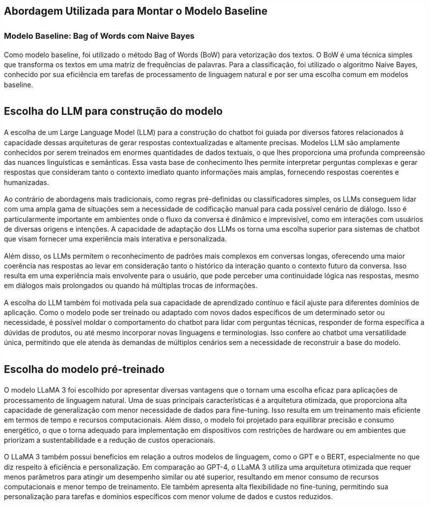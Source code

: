 ## Abordagem Utilizada para Montar o Modelo Baseline

### Modelo Baseline: Bag of Words com Naive Bayes

Como modelo baseline, foi utilizado o método Bag of Words (BoW) para vetorização dos textos. O BoW é uma técnica simples que transforma os textos em uma matriz de frequências de palavras. Para a classificação, foi utilizado o algoritmo Naive Bayes, conhecido por sua eficiência em tarefas de processamento de linguagem natural e por ser uma escolha comum em modelos baseline.

## Escolha do LLM para construção do modelo

A escolha de um Large Language Model (LLM) para a construção do chatbot foi guiada por diversos fatores relacionados à capacidade dessas arquiteturas de gerar respostas contextualizadas e altamente precisas. Modelos LLM são amplamente conhecidos por serem treinados em enormes quantidades de dados textuais, o que lhes proporciona uma profunda compreensão das nuances linguísticas e semânticas. Essa vasta base de conhecimento lhes permite interpretar perguntas complexas e gerar respostas que consideram tanto o contexto imediato quanto informações mais amplas, fornecendo respostas coerentes e humanizadas.

Ao contrário de abordagens mais tradicionais, como regras pré-definidas ou classificadores simples, os LLMs conseguem lidar com uma ampla gama de situações sem a necessidade de codificação manual para cada possível cenário de diálogo. Isso é particularmente importante em ambientes onde o fluxo da conversa é dinâmico e imprevisível, como em interações com usuários de diversas origens e intenções. A capacidade de adaptação dos LLMs os torna uma escolha superior para sistemas de chatbot que visam fornecer uma experiência mais interativa e personalizada.

Além disso, os LLMs permitem o reconhecimento de padrões mais complexos em conversas longas, oferecendo uma maior coerência nas respostas ao levar em consideração tanto o histórico da interação quanto o contexto futuro da conversa. Isso resulta em uma experiência mais envolvente para o usuário, que pode perceber uma continuidade lógica nas respostas, mesmo em diálogos mais prolongados ou quando há múltiplas trocas de informações.

A escolha do LLM também foi motivada pela sua capacidade de aprendizado contínuo e fácil ajuste para diferentes domínios de aplicação. Como o modelo pode ser treinado ou adaptado com novos dados específicos de um determinado setor ou necessidade, é possível moldar o comportamento do chatbot para lidar com perguntas técnicas, responder de forma específica a dúvidas de produtos, ou até mesmo incorporar novas linguagens e terminologias. Isso confere ao chatbot uma versatilidade única, permitindo que ele atenda às demandas de múltiplos cenários sem a necessidade de reconstruir a base do modelo.

## Escolha do modelo pré-treinado

O modelo LLaMA 3 foi escolhido por apresentar diversas vantagens que o tornam uma escolha eficaz para aplicações de processamento de linguagem natural. Uma de suas principais características é a arquitetura otimizada, que proporciona alta capacidade de generalização com menor necessidade de dados para fine-tuning. Isso resulta em um treinamento mais eficiente em termos de tempo e recursos computacionais. Além disso, o modelo foi projetado para equilibrar precisão e consumo energético, o que o torna adequado para implementação em dispositivos com restrições de hardware ou em ambientes que priorizam a sustentabilidade e a redução de custos operacionais.

O LLaMA 3 também possui benefícios em relação a outros modelos de linguagem, como o GPT e o BERT, especialmente no que diz respeito à eficiência e personalização. Em comparação ao GPT-4, o LLaMA 3 utiliza uma arquitetura otimizada que requer menos parâmetros para atingir um desempenho similar ou até superior, resultando em menor consumo de recursos computacionais e menor tempo de treinamento. Ele também apresenta alta flexibilidade no fine-tuning, permitindo sua personalização para tarefas e domínios específicos com menor volume de dados e custos reduzidos.
